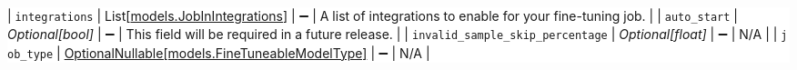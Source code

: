 | `integrations`                                                                                                                                                                                                                                                                                                                                                    | List[[models.JobInIntegrations](../../models/jobinintegrations.md)]                                                                                                                                                                                                                                                                                               | :heavy_minus_sign:                                                                                                                                                                                                                                                                                                                                                | A list of integrations to enable for your fine-tuning job.                                                                                                                                                                                                                                                                                                        |
| `auto_start`                                                                                                                                                                                                                                                                                                                                                      | *Optional[bool]*                                                                                                                                                                                                                                                                                                                                                  | :heavy_minus_sign:                                                                                                                                                                                                                                                                                                                                                | This field will be required in a future release.                                                                                                                                                                                                                                                                                                                  |
| `invalid_sample_skip_percentage`                                                                                                                                                                                                                                                                                                                                  | *Optional[float]*                                                                                                                                                                                                                                                                                                                                                 | :heavy_minus_sign:                                                                                                                                                                                                                                                                                                                                                | N/A                                                                                                                                                                                                                                                                                                                                                               |
| `job_type`                                                                                                                                                                                                                                                                                                                                                        | [OptionalNullable[models.FineTuneableModelType]](../../models/finetuneablemodeltype.md)                                                                                                                                                                                                                                                                           | :heavy_minus_sign:                                                                                                                                                                                                                                                                                                                                                | N/A                                                                                                                                                                                                                                                                                                                                                               |
